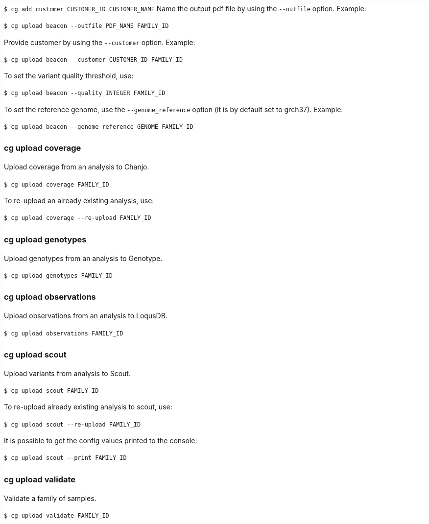 ```$ cg add customer CUSTOMER_ID CUSTOMER_NAME```
Name the output pdf file by using the `--outfile` option. Example:

```$ cg upload beacon --outfile PDF_NAME FAMILY_ID```

Provide customer by using the `--customer` option. Example:

```$ cg upload beacon --customer CUSTOMER_ID FAMILY_ID```

To set the variant quality threshold, use:

```$ cg upload beacon --quality INTEGER FAMILY_ID```

To set the reference genome, use the `--genome_reference` option (it is by default set to grch37). Example:

```$ cg upload beacon --genome_reference GENOME FAMILY_ID```

### cg upload coverage
Upload coverage from an analysis to Chanjo.

```$ cg upload coverage FAMILY_ID```

To re-upload an already existing analysis, use:

```$ cg upload coverage --re-upload FAMILY_ID```

### cg upload genotypes
Upload genotypes from an analysis to Genotype.

```$ cg upload genotypes FAMILY_ID```

### cg upload observations
Upload observations from an analysis to LoqusDB.

```$ cg upload observations FAMILY_ID```

### cg upload scout
Upload variants from analysis to Scout.

```$ cg upload scout FAMILY_ID```

To re-upload already existing analysis to scout, use:

```$ cg upload scout --re-upload FAMILY_ID```

It is possible to get the config values printed to the console:

```$ cg upload scout --print FAMILY_ID```

### cg upload validate
Validate a family of samples.

```$ cg upload validate FAMILY_ID```






